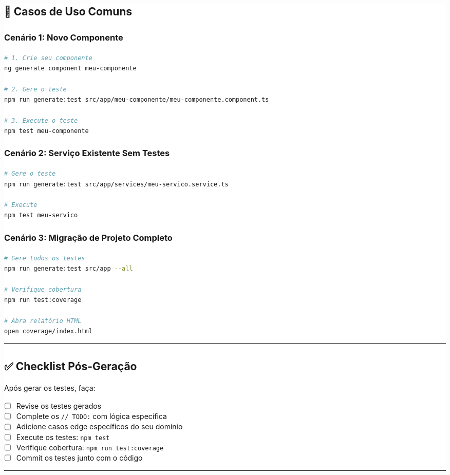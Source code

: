 
## 🎯 Casos de Uso Comuns

### Cenário 1: Novo Componente

```bash
# 1. Crie seu componente
ng generate component meu-componente

# 2. Gere o teste
npm run generate:test src/app/meu-componente/meu-componente.component.ts

# 3. Execute o teste
npm test meu-componente
```

### Cenário 2: Serviço Existente Sem Testes

```bash
# Gere o teste
npm run generate:test src/app/services/meu-servico.service.ts

# Execute
npm test meu-servico
```

### Cenário 3: Migração de Projeto Completo

```bash
# Gere todos os testes
npm run generate:test src/app --all

# Verifique cobertura
npm run test:coverage

# Abra relatório HTML
open coverage/index.html
```

---

## ✅ Checklist Pós-Geração

Após gerar os testes, faça:

- [ ] Revise os testes gerados
- [ ] Complete os `// TODO:` com lógica específica
- [ ] Adicione casos edge específicos do seu domínio
- [ ] Execute os testes: `npm test`
- [ ] Verifique cobertura: `npm run test:coverage`
- [ ] Commit os testes junto com o código

---
